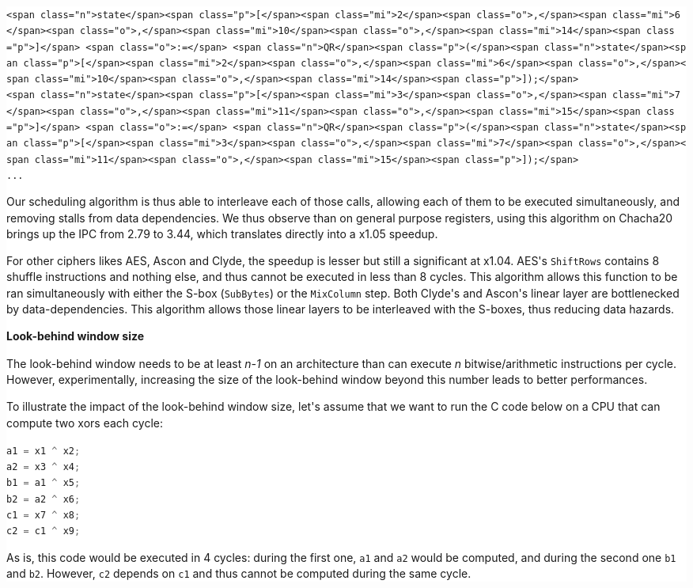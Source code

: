     <span class="n">state</span><span class="p">[</span><span class="mi">2</span><span class="o">,</span><span class="mi">6</span><span class="o">,</span><span class="mi">10</span><span class="o">,</span><span class="mi">14</span><span class="p">]</span> <span class="o">:=</span> <span class="n">QR</span><span class="p">(</span><span class="n">state</span><span class="p">[</span><span class="mi">2</span><span class="o">,</span><span class="mi">6</span><span class="o">,</span><span class="mi">10</span><span class="o">,</span><span class="mi">14</span><span class="p">]);</span>
    <span class="n">state</span><span class="p">[</span><span class="mi">3</span><span class="o">,</span><span class="mi">7</span><span class="o">,</span><span class="mi">11</span><span class="o">,</span><span class="mi">15</span><span class="p">]</span> <span class="o">:=</span> <span class="n">QR</span><span class="p">(</span><span class="n">state</span><span class="p">[</span><span class="mi">3</span><span class="o">,</span><span class="mi">7</span><span class="o">,</span><span class="mi">11</span><span class="o">,</span><span class="mi">15</span><span class="p">]);</span>
    ...
</code></pre></div></div>

Our scheduling algorithm is thus able to interleave each of those
calls, allowing each of them to be executed simultaneously, and
removing stalls from data dependencies. We thus observe than on
general purpose registers, using this algorithm on Chacha20 brings up
the IPC from 2.79 to 3.44, which translates directly into a x1.05
speedup.

For other ciphers likes AES, Ascon and Clyde, the speedup is lesser
but still a significant at x1.04. AES's `ShiftRows` contains 8 shuffle
instructions and nothing else, and thus cannot be executed in less
than 8 cycles. This algorithm allows this function to be ran
simultaneously with either the S-box (`SubBytes`) or the `MixColumn`
step. Both Clyde's and Ascon's linear layer are bottlenecked by
data-dependencies. This algorithm allows those linear layers to be
interleaved with the S-boxes, thus reducing data hazards.

**Look-behind window size**

The look-behind window needs to be at least _n-1_ on an architecture
than can execute _n_ bitwise/arithmetic instructions per
cycle. However, experimentally, increasing the size of the look-behind
window beyond this number leads to better performances.

To illustrate the impact of the look-behind window size, let's assume
that we want to run the C code below on a CPU that can compute two
xors each cycle:

```c
a1 = x1 ^ x2;
a2 = x3 ^ x4;
b1 = a1 ^ x5;
b2 = a2 ^ x6;
c1 = x7 ^ x8;
c2 = c1 ^ x9;
```

As is, this code would be executed in 4 cycles: during the first one,
`a1` and `a2` would be computed, and during the second one `b1` and
`b2`. However, `c2` depends on `c1` and thus cannot be computed during
the same cycle.
